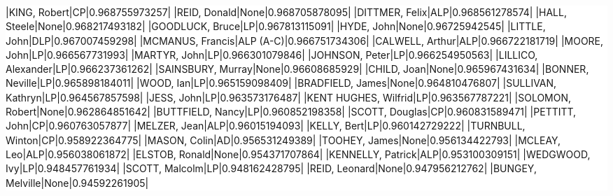 |KING, Robert|CP|0.968755973257|
|REID, Donald|None|0.968705878095|
|DITTMER, Felix|ALP|0.968561278574|
|HALL, Steele|None|0.968217493182|
|GOODLUCK, Bruce|LP|0.967813115091|
|HYDE, John|None|0.96725942545|
|LITTLE, John|DLP|0.967007459298|
|MCMANUS, Francis|ALP (A-C)|0.966751734306|
|CALWELL, Arthur|ALP|0.966722181719|
|MOORE, John|LP|0.966567731993|
|MARTYR, John|LP|0.966301079846|
|JOHNSON, Peter|LP|0.966254950563|
|LILLICO, Alexander|LP|0.966237361262|
|SAINSBURY, Murray|None|0.96608685929|
|CHILD, Joan|None|0.965967431634|
|BONNER, Neville|LP|0.965898184011|
|WOOD, Ian|LP|0.965159098409|
|BRADFIELD, James|None|0.964810476807|
|SULLIVAN, Kathryn|LP|0.964567857598|
|JESS, John|LP|0.963573176487|
|KENT HUGHES, Wilfrid|LP|0.963567787221|
|SOLOMON, Robert|None|0.962864851642|
|BUTTFIELD, Nancy|LP|0.960852198358|
|SCOTT, Douglas|CP|0.960831589471|
|PETTITT, John|CP|0.960763057877|
|MELZER, Jean|ALP|0.96015194093|
|KELLY, Bert|LP|0.960142729222|
|TURNBULL, Winton|CP|0.958922364775|
|MASON, Colin|AD|0.956531249389|
|TOOHEY, James|None|0.956134422793|
|MCLEAY, Leo|ALP|0.956038061872|
|ELSTOB, Ronald|None|0.954371707864|
|KENNELLY, Patrick|ALP|0.953100309151|
|WEDGWOOD, Ivy|LP|0.948457761934|
|SCOTT, Malcolm|LP|0.948162428795|
|REID, Leonard|None|0.947956212762|
|BUNGEY, Melville|None|0.94592261905|